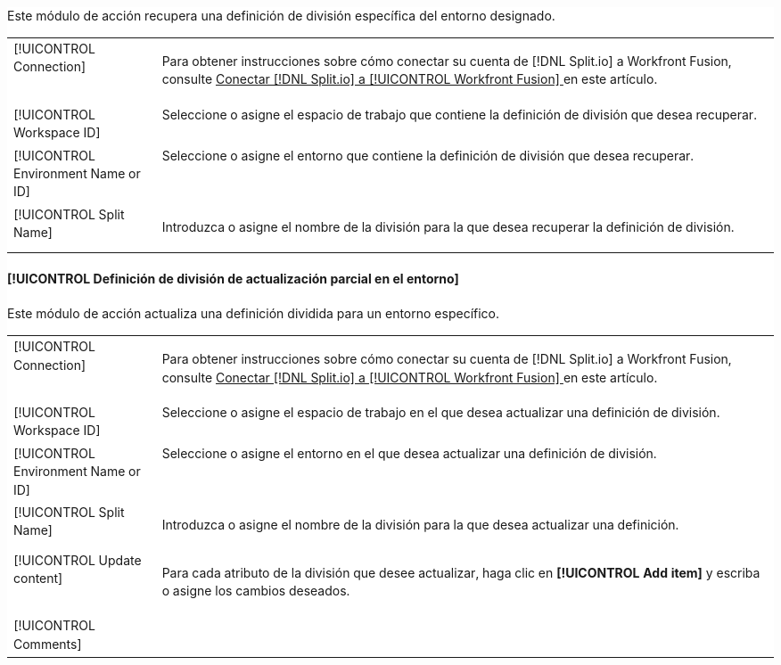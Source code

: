 Este módulo de acción recupera una definición de división específica del entorno designado.

<table style="table-layout:auto"> 
 <col> 
 <col> 
 <tbody> 
  <tr> 
   <td role="rowheader">[!UICONTROL Connection]</td> 
   <td> <p>Para obtener instrucciones sobre cómo conectar su cuenta de [!DNL Split.io] a Workfront Fusion, consulte <a href="#connect-split-io-to-workfront-fusion" class="MCXref xref">Conectar [!DNL Split.io] a [!UICONTROL Workfront Fusion] </a> en este artículo.</p> </td> 
  </tr> 
  <tr> 
   <td role="rowheader">[!UICONTROL Workspace ID]</td> 
   <td>Seleccione o asigne el espacio de trabajo que contiene la definición de división que desea recuperar.</td> 
  </tr> 
  <tr> 
   <td role="rowheader">[!UICONTROL Environment Name or ID]</td> 
   <td>Seleccione o asigne el entorno que contiene la definición de división que desea recuperar.</td> 
  </tr> 
  <tr> 
   <td role="rowheader">[!UICONTROL Split Name]</td> 
   <td> <p>Introduzca o asigne el nombre de la división para la que desea recuperar la definición de división.</p> </td> 
  </tr> 
 </tbody> 
</table>

#### [!UICONTROL Definición de división de actualización parcial en el entorno]

Este módulo de acción actualiza una definición dividida para un entorno específico.

<table style="table-layout:auto"> 
 <col> 
 <col> 
 <tbody> 
  <tr> 
   <td role="rowheader">[!UICONTROL Connection]</td> 
   <td> <p>Para obtener instrucciones sobre cómo conectar su cuenta de [!DNL Split.io] a Workfront Fusion, consulte <a href="#connect-split-io-to-workfront-fusion" class="MCXref xref">Conectar [!DNL Split.io] a [!UICONTROL Workfront Fusion] </a> en este artículo.</p> </td> 
  </tr> 
  <tr> 
   <td role="rowheader">[!UICONTROL Workspace ID]</td> 
   <td>Seleccione o asigne el espacio de trabajo en el que desea actualizar una definición de división.</td> 
  </tr> 
  <tr> 
   <td role="rowheader">[!UICONTROL Environment Name or ID]</td> 
   <td>Seleccione o asigne el entorno en el que desea actualizar una definición de división.</td> 
  </tr> 
  <tr> 
   <td role="rowheader">[!UICONTROL Split Name]</td> 
   <td> <p>Introduzca o asigne el nombre de la división para la que desea actualizar una definición.</p> </td> 
  </tr> 
  <tr> 
   <td role="rowheader">[!UICONTROL Update content]</td> 
   <td> <p>Para cada atributo de la división que desee actualizar, haga clic en <b>[!UICONTROL Add item]</b> y escriba o asigne los cambios deseados.</p> </td> 
  </tr> 
  <tr> 
   <td role="rowheader">[!UICONTROL Comments]</td> 